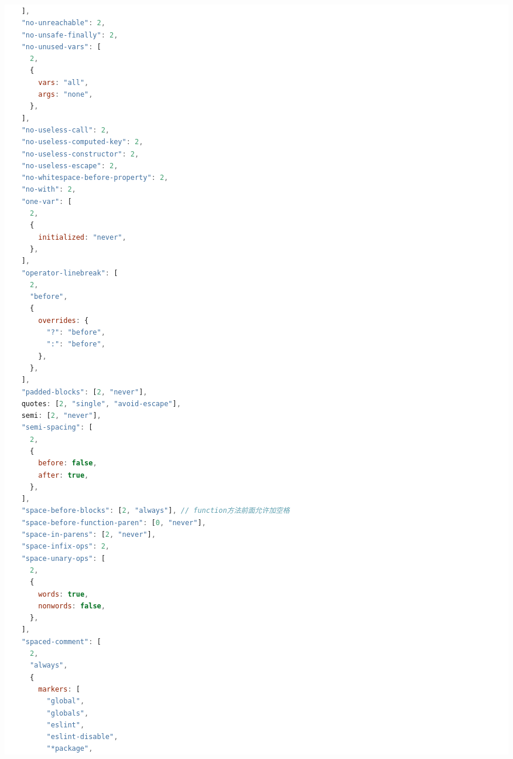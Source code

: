 ```js
    ],
    "no-unreachable": 2,
    "no-unsafe-finally": 2,
    "no-unused-vars": [
      2,
      {
        vars: "all",
        args: "none",
      },
    ],
    "no-useless-call": 2,
    "no-useless-computed-key": 2,
    "no-useless-constructor": 2,
    "no-useless-escape": 2,
    "no-whitespace-before-property": 2,
    "no-with": 2,
    "one-var": [
      2,
      {
        initialized: "never",
      },
    ],
    "operator-linebreak": [
      2,
      "before",
      {
        overrides: {
          "?": "before",
          ":": "before",
        },
      },
    ],
    "padded-blocks": [2, "never"],
    quotes: [2, "single", "avoid-escape"],
    semi: [2, "never"],
    "semi-spacing": [
      2,
      {
        before: false,
        after: true,
      },
    ],
    "space-before-blocks": [2, "always"], // function方法前面允许加空格
    "space-before-function-paren": [0, "never"],
    "space-in-parens": [2, "never"],
    "space-infix-ops": 2,
    "space-unary-ops": [
      2,
      {
        words: true,
        nonwords: false,
      },
    ],
    "spaced-comment": [
      2,
      "always",
      {
        markers: [
          "global",
          "globals",
          "eslint",
          "eslint-disable",
          "*package",
```